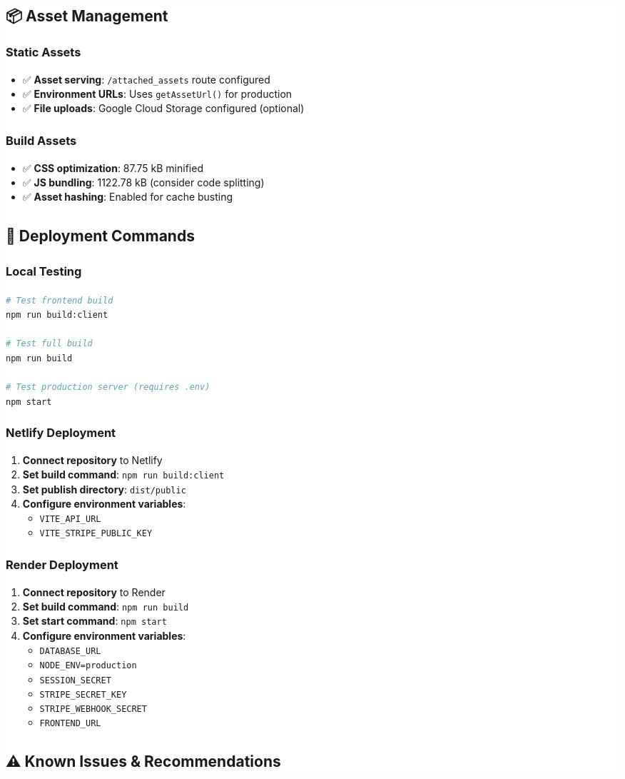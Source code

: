 ## 📦 **Asset Management**

### **Static Assets**
- ✅ **Asset serving**: `/attached_assets` route configured
- ✅ **Environment URLs**: Uses `getAssetUrl()` for production
- ✅ **File uploads**: Google Cloud Storage configured (optional)

### **Build Assets**
- ✅ **CSS optimization**: 87.75 kB minified
- ✅ **JS bundling**: 1122.78 kB (consider code splitting)
- ✅ **Asset hashing**: Enabled for cache busting

## 🚀 **Deployment Commands**

### **Local Testing**
```bash
# Test frontend build
npm run build:client

# Test full build
npm run build

# Test production server (requires .env)
npm start
```

### **Netlify Deployment**
1. **Connect repository** to Netlify
2. **Set build command**: `npm run build:client`
3. **Set publish directory**: `dist/public`
4. **Configure environment variables**:
   - `VITE_API_URL`
   - `VITE_STRIPE_PUBLIC_KEY`

### **Render Deployment**
1. **Connect repository** to Render
2. **Set build command**: `npm run build`
3. **Set start command**: `npm start`
4. **Configure environment variables**:
   - `DATABASE_URL`
   - `NODE_ENV=production`
   - `SESSION_SECRET`
   - `STRIPE_SECRET_KEY`
   - `STRIPE_WEBHOOK_SECRET`
   - `FRONTEND_URL`

## ⚠️ **Known Issues & Recommendations**
